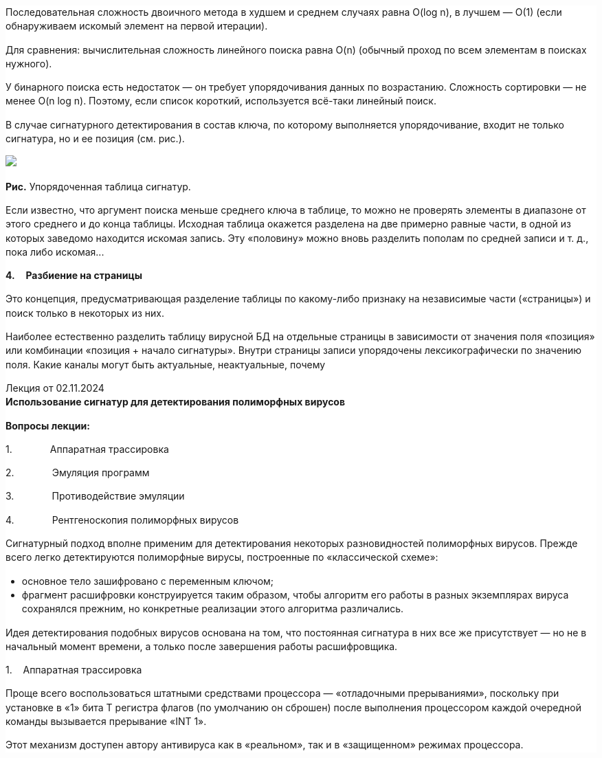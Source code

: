 Последовательная сложность двоичного метода в худшем и среднем случаях равна O(log n), в лучшем — O(1) (если обнаруживаем искомый элемент на первой итерации).

Для сравнения: вычислительная сложность линейного поиска равна O(n) (обычный проход по всем элементам в поисках нужного).

У бинарного поиска есть недостаток — он требует упорядочивания данных по возрастанию. Сложность сортировки — не менее O(n log n). Поэтому, если список короткий, используется всё-таки линейный поиск.

В случае сигнатурного детектирования в состав ключа, по которому выполняется упорядочивание, входит не только сигнатура, но и ее позиция (см. рис.).

![](file:///C:/Users/Alex/AppData/Local/Packages/oice_16_974fa576_32c1d314_1edf/AC/Temp/msohtmlclip1/01/clip_image013.png)

**Рис.** Упорядоченная таблица сигнатур.

Если известно, что аргумент поиска меньше среднего ключа в таблице, то можно не проверять элементы в диапазоне от этого среднего и до конца таблицы. Исходная таблица окажется разделена на две примерно равные части, в одной из которых заведомо находится искомая запись. Эту «половину» можно вновь разделить пополам по средней записи и т. д., пока либо искомая...

**4.**    **Разбиение на страницы**

Это концепция, предусматривающая разделение таблицы по какому-либо признаку на независимые части («страницы») и поиск только в некоторых из них.

Наиболее естественно разделить таблицу вирусной БД на отдельные страницы в зависимости от значения поля «позиция» или комбинации «позиция + начало сигнатуры». Внутри страницы записи упорядочены лексикографически по значению поля. Какие каналы могут быть актуальные, неактуальные, почему

Лекция от 02.11.2024  
**Использование сигнатур для детектирования полиморфных вирусов**

**Вопросы лекции:**

1.              Аппаратная трассировка

2.              Эмуляция программ

3.              Противодействие эмуляции

4.              Рентгеноскопия полиморфных вирусов

Сигнатурный подход вполне применим для детектирования некоторых разновидностей полиморфных вирусов. Прежде всего легко детектируются полиморфные вирусы, построенные по «классической схеме»:

- основное тело зашифровано с переменным ключом;
- фрагмент расшифровки конструируется таким образом, чтобы алгоритм его работы в разных экземплярах вируса сохранялся прежним, но конкретные реализации этого алгоритма различались.

Идея детектирования подобных вирусов основана на том, что постоянная сигнатура в них все же присутствует — но не в начальный момент времени, а только после завершения работы расшифровщика.

1.    Аппаратная трассировка

Проще всего воспользоваться штатными средствами процессора — «отладочными прерываниями», поскольку при установке в «1» бита T регистра флагов (по умолчанию он сброшен) после выполнения процессором каждой очередной команды вызывается прерывание «INT 1».

Этот механизм доступен автору антивируса как в «реальном», так и в «защищенном» режимах процессора.
